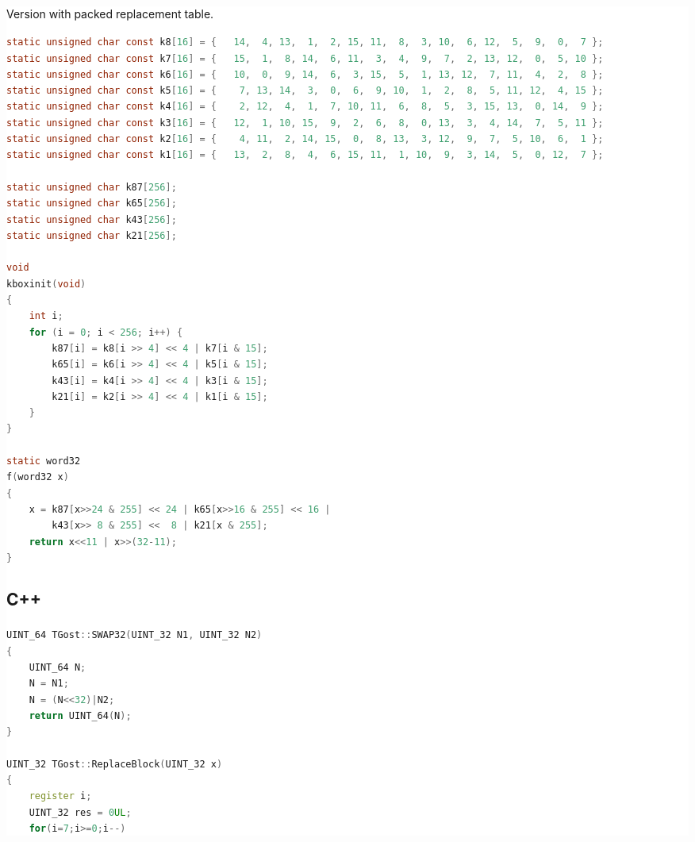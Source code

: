 Version with packed replacement table.


```C
static unsigned char const k8[16] = {	14,  4, 13,  1,  2, 15, 11,  8,  3, 10,  6, 12,  5,  9,  0,  7 };
static unsigned char const k7[16] = {	15,  1,  8, 14,  6, 11,  3,  4,  9,  7,  2, 13, 12,  0,  5, 10 };
static unsigned char const k6[16] = {	10,  0,  9, 14,  6,  3, 15,  5,  1, 13, 12,  7, 11,  4,  2,  8 };
static unsigned char const k5[16] = {	 7, 13, 14,  3,  0,  6,  9, 10,  1,  2,  8,  5, 11, 12,  4, 15 };
static unsigned char const k4[16] = {	 2, 12,  4,  1,  7, 10, 11,  6,  8,  5,  3, 15, 13,  0, 14,  9 };
static unsigned char const k3[16] = {	12,  1, 10, 15,  9,  2,  6,  8,  0, 13,  3,  4, 14,  7,  5, 11 };
static unsigned char const k2[16] = {	 4, 11,  2, 14, 15,  0,  8, 13,  3, 12,  9,  7,  5, 10,  6,  1 };
static unsigned char const k1[16] = {	13,  2,  8,  4,  6, 15, 11,  1, 10,  9,  3, 14,  5,  0, 12,  7 };

static unsigned char k87[256];
static unsigned char k65[256];
static unsigned char k43[256];
static unsigned char k21[256];

void
kboxinit(void)
{
	int i;
	for (i = 0; i < 256; i++) {
		k87[i] = k8[i >> 4] << 4 | k7[i & 15];
		k65[i] = k6[i >> 4] << 4 | k5[i & 15];
		k43[i] = k4[i >> 4] << 4 | k3[i & 15];
		k21[i] = k2[i >> 4] << 4 | k1[i & 15];
	}
}

static word32
f(word32 x)
{
	x = k87[x>>24 & 255] << 24 | k65[x>>16 & 255] << 16 |
	    k43[x>> 8 & 255] <<  8 | k21[x & 255];
	return x<<11 | x>>(32-11);
}
```



## C++


```cpp
UINT_64 TGost::SWAP32(UINT_32 N1, UINT_32 N2)
{
    UINT_64 N;
	N = N1;
	N = (N<<32)|N2;
	return UINT_64(N);
}

UINT_32 TGost::ReplaceBlock(UINT_32 x)
{
    register i;
    UINT_32 res = 0UL;
    for(i=7;i>=0;i--)
```